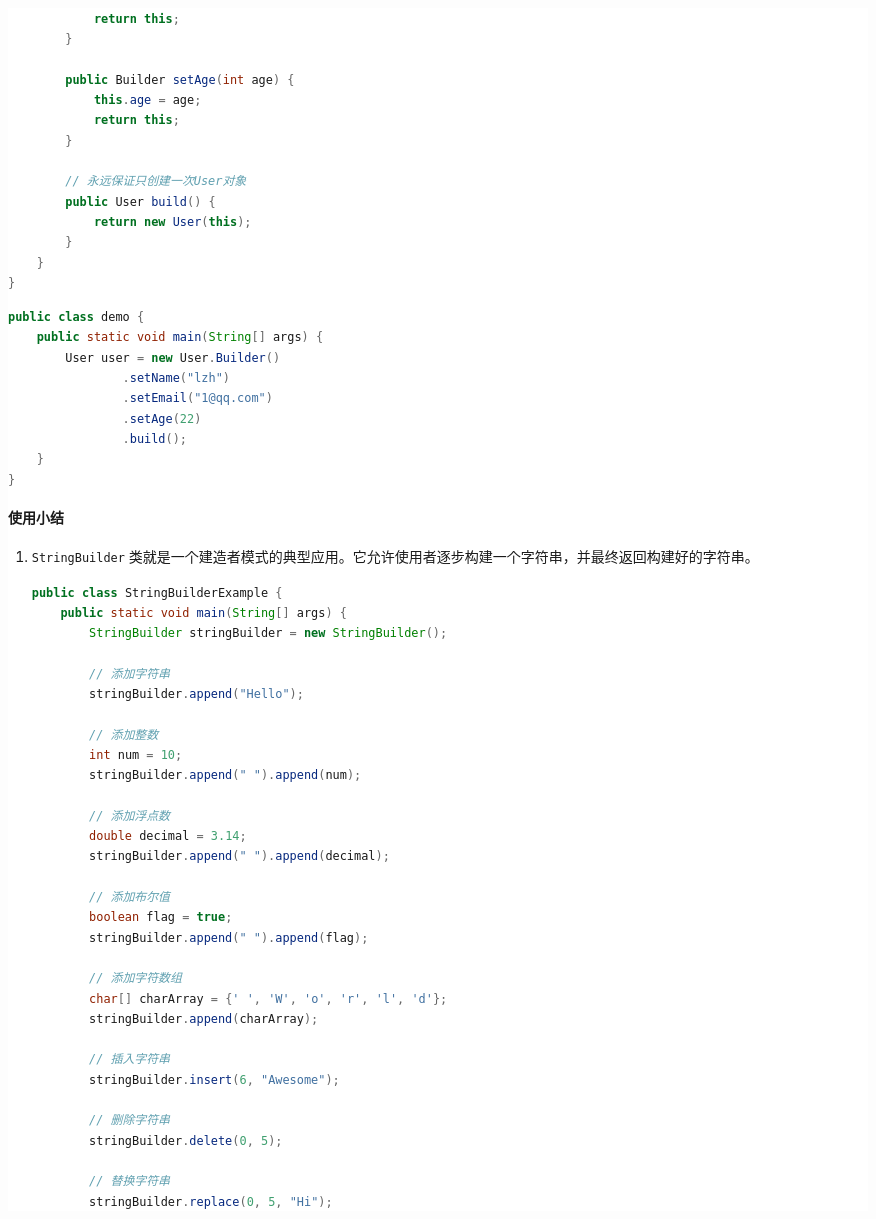 ```java
            return this;
        }

        public Builder setAge(int age) {
            this.age = age;
            return this;
        }

        // 永远保证只创建一次User对象
        public User build() {
            return new User(this);
        }
    }
}
```

```java
public class demo {
    public static void main(String[] args) {
        User user = new User.Builder()
                .setName("lzh")
                .setEmail("1@qq.com")
                .setAge(22)
                .build();
    }
}
```



#### 使用小结

1. `StringBuilder` 类就是一个建造者模式的典型应用。它允许使用者逐步构建一个字符串，并最终返回构建好的字符串。

   ```java
   public class StringBuilderExample {
       public static void main(String[] args) {
           StringBuilder stringBuilder = new StringBuilder();
   
           // 添加字符串
           stringBuilder.append("Hello");
   
           // 添加整数
           int num = 10;
           stringBuilder.append(" ").append(num);
   
           // 添加浮点数
           double decimal = 3.14;
           stringBuilder.append(" ").append(decimal);
   
           // 添加布尔值
           boolean flag = true;
           stringBuilder.append(" ").append(flag);
   
           // 添加字符数组
           char[] charArray = {' ', 'W', 'o', 'r', 'l', 'd'};
           stringBuilder.append(charArray);
   
           // 插入字符串
           stringBuilder.insert(6, "Awesome");
   
           // 删除字符串
           stringBuilder.delete(0, 5);
   
           // 替换字符串
           stringBuilder.replace(0, 5, "Hi");
   ```